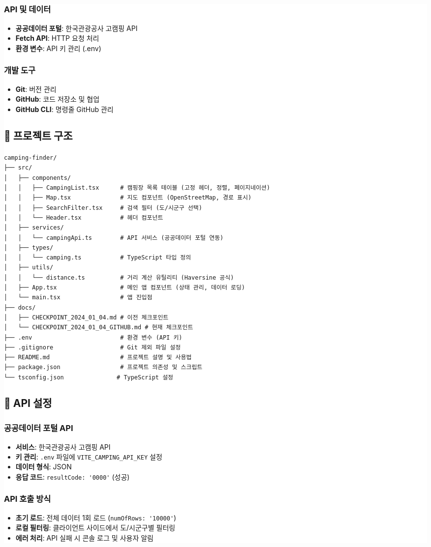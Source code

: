 ### API 및 데이터
- **공공데이터 포털**: 한국관광공사 고캠핑 API
- **Fetch API**: HTTP 요청 처리
- **환경 변수**: API 키 관리 (.env)

### 개발 도구
- **Git**: 버전 관리
- **GitHub**: 코드 저장소 및 협업
- **GitHub CLI**: 명령줄 GitHub 관리

## 📁 프로젝트 구조

```
camping-finder/
├── src/
│   ├── components/
│   │   ├── CampingList.tsx      # 캠핑장 목록 테이블 (고정 헤더, 정렬, 페이지네이션)
│   │   ├── Map.tsx              # 지도 컴포넌트 (OpenStreetMap, 경로 표시)
│   │   ├── SearchFilter.tsx     # 검색 필터 (도/시군구 선택)
│   │   └── Header.tsx           # 헤더 컴포넌트
│   ├── services/
│   │   └── campingApi.ts        # API 서비스 (공공데이터 포털 연동)
│   ├── types/
│   │   └── camping.ts           # TypeScript 타입 정의
│   ├── utils/
│   │   └── distance.ts          # 거리 계산 유틸리티 (Haversine 공식)
│   ├── App.tsx                  # 메인 앱 컴포넌트 (상태 관리, 데이터 로딩)
│   └── main.tsx                 # 앱 진입점
├── docs/
│   ├── CHECKPOINT_2024_01_04.md # 이전 체크포인트
│   └── CHECKPOINT_2024_01_04_GITHUB.md # 현재 체크포인트
├── .env                         # 환경 변수 (API 키)
├── .gitignore                   # Git 제외 파일 설정
├── README.md                    # 프로젝트 설명 및 사용법
├── package.json                 # 프로젝트 의존성 및 스크립트
└── tsconfig.json               # TypeScript 설정
```

## 🔑 API 설정

### 공공데이터 포털 API
- **서비스**: 한국관광공사 고캠핑 API
- **키 관리**: `.env` 파일에 `VITE_CAMPING_API_KEY` 설정
- **데이터 형식**: JSON
- **응답 코드**: `resultCode: '0000'` (성공)

### API 호출 방식
- **초기 로드**: 전체 데이터 1회 로드 (`numOfRows: '10000'`)
- **로컬 필터링**: 클라이언트 사이드에서 도/시군구별 필터링
- **에러 처리**: API 실패 시 콘솔 로그 및 사용자 알림
